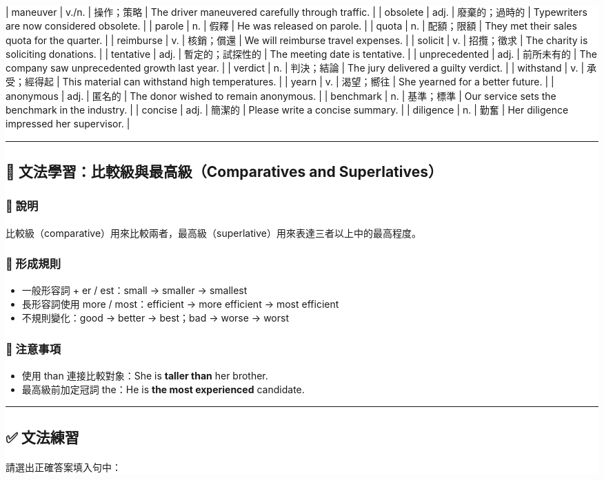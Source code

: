 | maneuver     | v./n.  | 操作；策略         | The driver maneuvered carefully through traffic. |
| obsolete     | adj.   | 廢棄的；過時的     | Typewriters are now considered obsolete. |
| parole       | n.     | 假釋               | He was released on parole. |
| quota        | n.     | 配額；限額         | They met their sales quota for the quarter. |
| reimburse    | v.     | 核銷；償還         | We will reimburse travel expenses. |
| solicit      | v.     | 招攬；徵求         | The charity is soliciting donations. |
| tentative    | adj.   | 暫定的；試探性的   | The meeting date is tentative. |
| unprecedented | adj. | 前所未有的         | The company saw unprecedented growth last year. |
| verdict      | n.     | 判決；結論         | The jury delivered a guilty verdict. |
| withstand    | v.     | 承受；經得起       | This material can withstand high temperatures. |
| yearn        | v.     | 渴望；嚮往         | She yearned for a better future. |
| anonymous    | adj.   | 匿名的             | The donor wished to remain anonymous. |
| benchmark    | n.     | 基準；標準         | Our service sets the benchmark in the industry. |
| concise      | adj.   | 簡潔的             | Please write a concise summary. |
| diligence    | n.     | 勤奮               | Her diligence impressed her supervisor. |

---

## 📖 文法學習：比較級與最高級（Comparatives and Superlatives）

### 🔹 說明

比較級（comparative）用來比較兩者，最高級（superlative）用來表達三者以上中的最高程度。

### 🔹 形成規則

- 一般形容詞 + er / est：small → smaller → smallest  
- 長形容詞使用 more / most：efficient → more efficient → most efficient  
- 不規則變化：good → better → best；bad → worse → worst

### 🔹 注意事項

- 使用 than 連接比較對象：She is **taller than** her brother.  
- 最高級前加定冠詞 the：He is **the most experienced** candidate.

---

## ✅ 文法練習

請選出正確答案填入句中：
